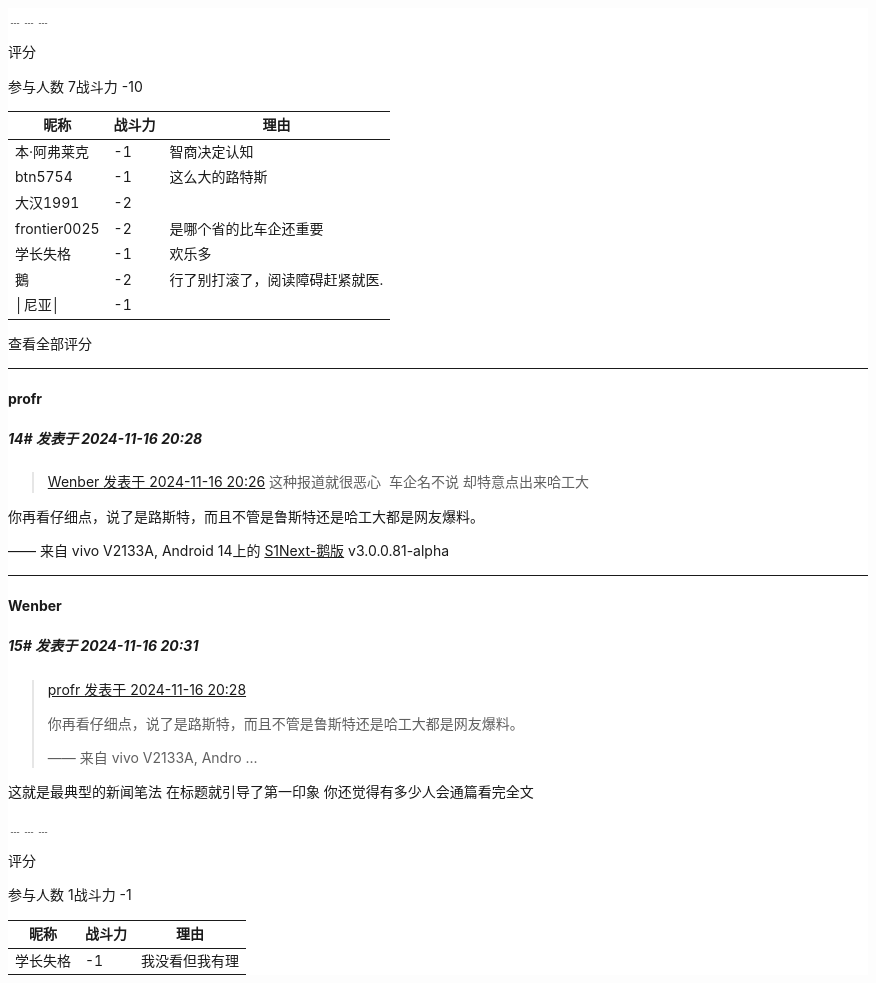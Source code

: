 ﹍﹍﹍

评分

 参与人数 7战斗力 -10

|昵称|战斗力|理由|
|----|---|---|
| 本·阿弗莱克|-1|智商决定认知|
| btn5754|-1|这么大的路特斯|
| 大汉1991|-2||
| frontier0025|-2|是哪个省的比车企还重要|
| 学长失格|-1|欢乐多|
| 鵝|-2|行了别打滚了，阅读障碍赶紧就医.|
| │尼亚│|-1||

查看全部评分

*****

####  profr  
##### 14#       发表于 2024-11-16 20:28

<blockquote><a href="httphttps://bbs.saraba1st.com/2b/forum.php?mod=redirect&amp;goto=findpost&amp;pid=66710191&amp;ptid=2207116" target="_blank">Wenber 发表于 2024-11-16 20:26</a>
这种报道就很恶心  车企名不说 却特意点出来哈工大</blockquote>
你再看仔细点，说了是路斯特，而且不管是鲁斯特还是哈工大都是网友爆料。

—— 来自 vivo V2133A, Android 14上的 [S1Next-鹅版](https://github.com/ykrank/S1-Next/releases) v3.0.0.81-alpha

*****

####  Wenber  
##### 15#       发表于 2024-11-16 20:31

<blockquote><a href="httphttps://bbs.saraba1st.com/2b/forum.php?mod=redirect&amp;goto=findpost&amp;pid=66710209&amp;ptid=2207116" target="_blank">profr 发表于 2024-11-16 20:28</a>

你再看仔细点，说了是路斯特，而且不管是鲁斯特还是哈工大都是网友爆料。

—— 来自 vivo V2133A, Andro ...</blockquote>
这就是最典型的新闻笔法 在标题就引导了第一印象 你还觉得有多少人会通篇看完全文   

﹍﹍﹍

评分

 参与人数 1战斗力 -1

|昵称|战斗力|理由|
|----|---|---|
| 学长失格|-1|我没看但我有理|
